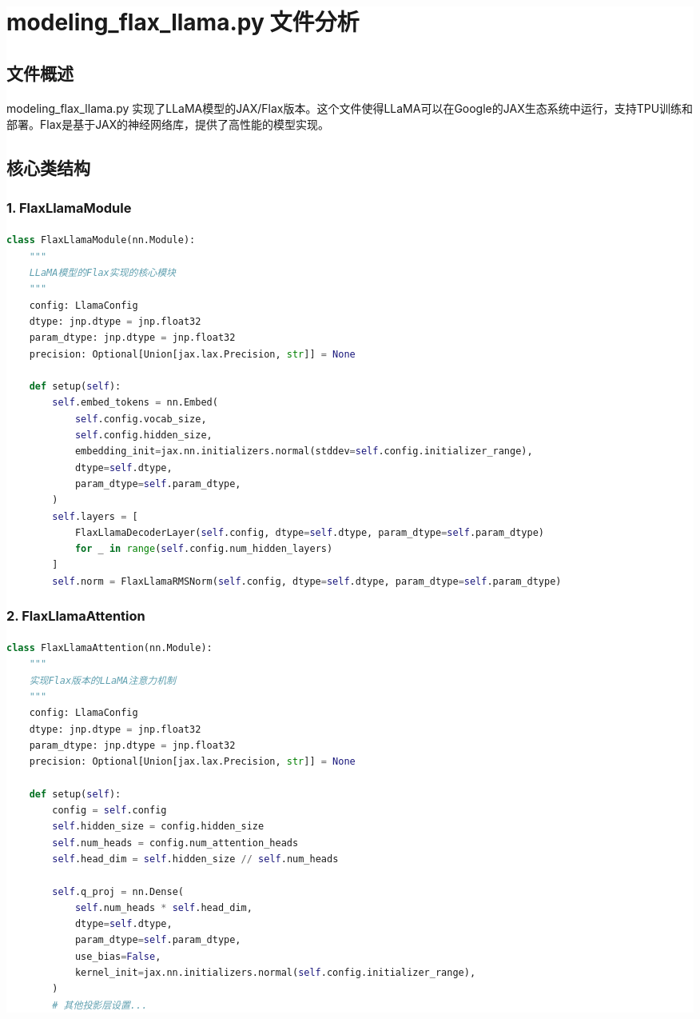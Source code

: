 # modeling_flax_llama.py 文件分析

## 文件概述
modeling_flax_llama.py 实现了LLaMA模型的JAX/Flax版本。这个文件使得LLaMA可以在Google的JAX生态系统中运行，支持TPU训练和部署。Flax是基于JAX的神经网络库，提供了高性能的模型实现。

## 核心类结构

### 1. FlaxLlamaModule
```python
class FlaxLlamaModule(nn.Module):
    """
    LLaMA模型的Flax实现的核心模块
    """
    config: LlamaConfig
    dtype: jnp.dtype = jnp.float32
    param_dtype: jnp.dtype = jnp.float32
    precision: Optional[Union[jax.lax.Precision, str]] = None

    def setup(self):
        self.embed_tokens = nn.Embed(
            self.config.vocab_size,
            self.config.hidden_size,
            embedding_init=jax.nn.initializers.normal(stddev=self.config.initializer_range),
            dtype=self.dtype,
            param_dtype=self.param_dtype,
        )
        self.layers = [
            FlaxLlamaDecoderLayer(self.config, dtype=self.dtype, param_dtype=self.param_dtype)
            for _ in range(self.config.num_hidden_layers)
        ]
        self.norm = FlaxLlamaRMSNorm(self.config, dtype=self.dtype, param_dtype=self.param_dtype)
```

### 2. FlaxLlamaAttention
```python
class FlaxLlamaAttention(nn.Module):
    """
    实现Flax版本的LLaMA注意力机制
    """
    config: LlamaConfig
    dtype: jnp.dtype = jnp.float32
    param_dtype: jnp.dtype = jnp.float32
    precision: Optional[Union[jax.lax.Precision, str]] = None

    def setup(self):
        config = self.config
        self.hidden_size = config.hidden_size
        self.num_heads = config.num_attention_heads
        self.head_dim = self.hidden_size // self.num_heads
        
        self.q_proj = nn.Dense(
            self.num_heads * self.head_dim,
            dtype=self.dtype,
            param_dtype=self.param_dtype,
            use_bias=False,
            kernel_init=jax.nn.initializers.normal(self.config.initializer_range),
        )
        # 其他投影层设置...
```
